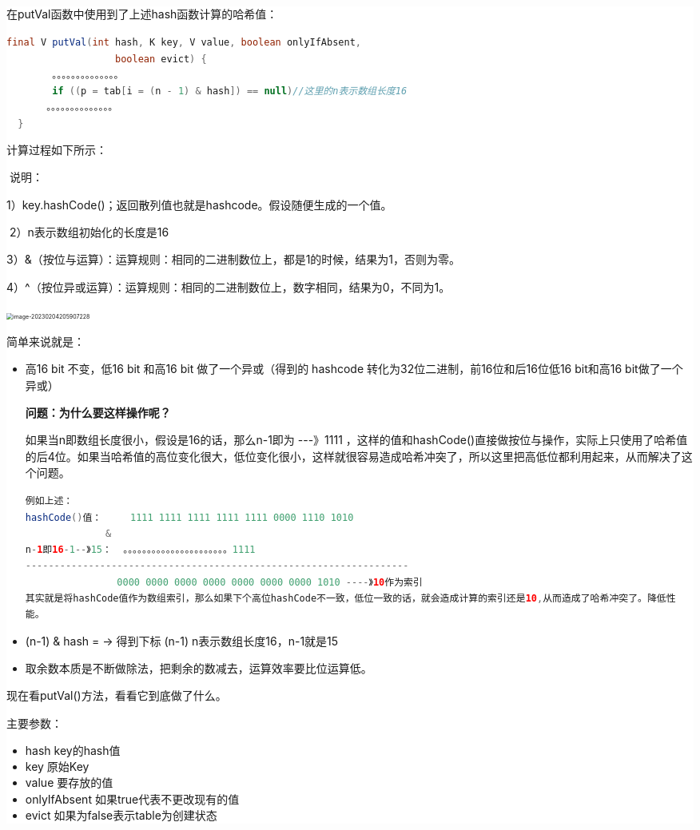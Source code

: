在putVal函数中使用到了上述hash函数计算的哈希值：

~~~java
final V putVal(int hash, K key, V value, boolean onlyIfAbsent,
                   boolean evict) {
        。。。。。。。。。。。。。。
        if ((p = tab[i = (n - 1) & hash]) == null)//这里的n表示数组长度16
       。。。。。。。。。。。。。。
  }
~~~

计算过程如下所示：

​	说明：

​		1）key.hashCode()；返回散列值也就是hashcode。假设随便生成的一个值。

​		2）n表示数组初始化的长度是16

​		3）&（按位与运算）：运算规则：相同的二进制数位上，都是1的时候，结果为1，否则为零。

​	    4）^（按位异或运算）：运算规则：相同的二进制数位上，数字相同，结果为0，不同为1。



<img src="https://lch-figurebed.oss-cn-shenzhen.aliyuncs.com/202302042059357.png" alt="image-20230204205907228" style="zoom:50%;" />

简单来说就是：

- 高16 bit 不变，低16 bit 和高16 bit 做了一个异或（得到的 hashcode 转化为32位二进制，前16位和后16位低16 bit和高16 bit做了一个异或）

  **问题：为什么要这样操作呢？**

  如果当n即数组长度很小，假设是16的话，那么n-1即为  ---》1111 ，这样的值和hashCode()直接做按位与操作，实际上只使用了哈希值的后4位。如果当哈希值的高位变化很大，低位变化很小，这样就很容易造成哈希冲突了，所以这里把高低位都利用起来，从而解决了这个问题。

  ~~~java
  例如上述：
  hashCode()值：     1111 1111 1111 1111 1111 0000 1110 1010
  				&
  n-1即16-1--》15：  。。。。。。。。。。。。。。。。。。。。。。1111
  -------------------------------------------------------------------
  				  0000 0000 0000 0000 0000 0000 0000 1010 ----》10作为索引
  其实就是将hashCode值作为数组索引，那么如果下个高位hashCode不一致，低位一致的话，就会造成计算的索引还是10,从而造成了哈希冲突了。降低性能。
  ~~~

  

- (n-1) & hash = -> 得到下标   (n-1)   n表示数组长度16，n-1就是15

- 取余数本质是不断做除法，把剩余的数减去，运算效率要比位运算低。



现在看putVal()方法，看看它到底做了什么。

主要参数：

- hash key的hash值
- key 原始Key
- value 要存放的值
- onlyIfAbsent 如果true代表不更改现有的值
- evict 如果为false表示table为创建状态
